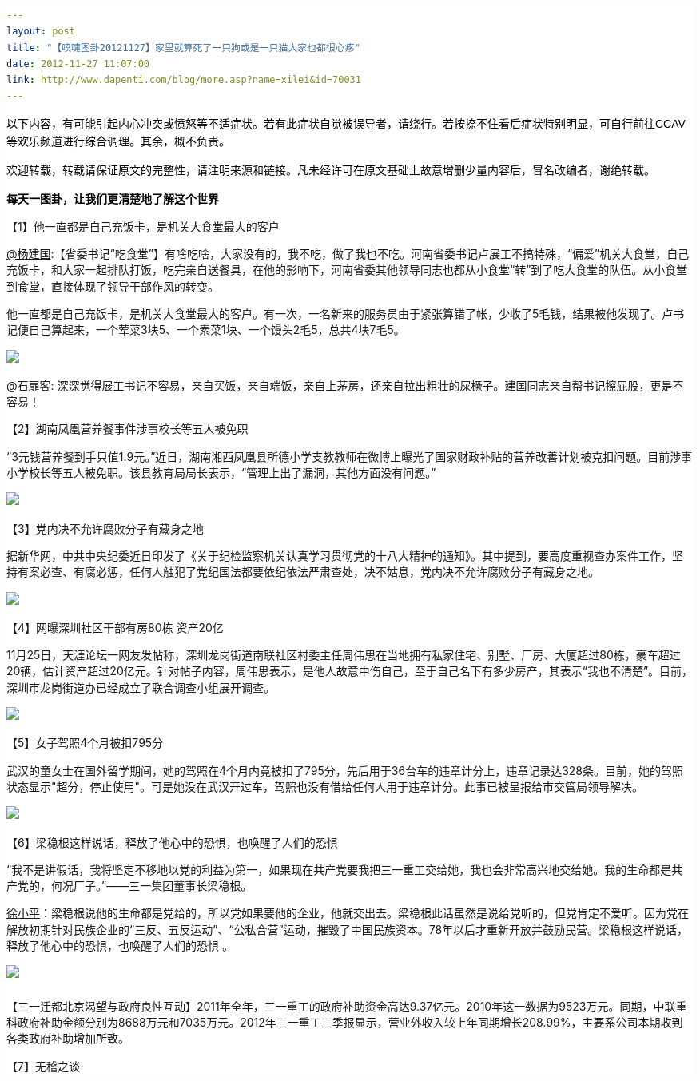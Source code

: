 ```yaml
---
layout: post
title: "【喷嚏图卦20121127】家里就算死了一只狗或是一只猫大家也都很心疼"
date: 2012-11-27 11:07:00
link: http://www.dapenti.com/blog/more.asp?name=xilei&id=70031
---
```


<div class="oblog_text" align="left">
<p style="WIDOWS: 2; TEXT-TRANSFORM: none; BACKGROUND-COLOR: rgb(255,255,255); TEXT-INDENT: 0px; FONT: 14px/22px Verdana, tahoma, Arial, Helvetica, sans-serif; WHITE-SPACE: normal; ORPHANS: 2; LETTER-SPACING: normal; COLOR: rgb(0,0,0)">以下内容，有可能引起内心冲突或愤怒等不适症状。若有此症状自觉被误导者，请绕行。若按捺不住看后症状特别明显，可自行前往CCAV等欢乐频道进行综合调理。其余，概不负责。<a></a></p>
<p style="WIDOWS: 2; TEXT-TRANSFORM: none; BACKGROUND-COLOR: rgb(255,255,255); TEXT-INDENT: 0px; FONT: 14px/22px Verdana, tahoma, Arial, Helvetica, sans-serif; WHITE-SPACE: normal; ORPHANS: 2; LETTER-SPACING: normal; COLOR: rgb(0,0,0)">欢迎转载，转载请保证原文的完整性，请注明来源和链接。凡未经许可在原文基础上故意增删少量内容后，冒名改编者，谢绝转载。</p>
<p style="WIDOWS: 2; TEXT-TRANSFORM: none; BACKGROUND-COLOR: rgb(255,255,255); TEXT-INDENT: 0px; FONT: 14px/22px Verdana, tahoma, Arial, Helvetica, sans-serif; WHITE-SPACE: normal; ORPHANS: 2; LETTER-SPACING: normal; COLOR: rgb(0,0,0)"><strong>每天一图卦，让我们更清楚地了解这个世界</strong> </p>
<p>【1】他一直都是自己充饭卡，是机关大食堂最大的客户</p>
<div class="WB_info">
<a class="WB_name S_func3" title="杨建国" href="http://www.weibo.com/yangjianguo" node-type="feed_list_originNick" usercard="id=1053953693" nick-name="杨建国">@杨建国</a>:【省委书记“吃食堂”】有啥吃啥，大家没有的，我不吃，做了我也不吃。河南省委书记卢展工不搞特殊，“偏爱”机关大食堂，自己充饭卡，和大家一起排队打饭，吃完亲自送餐具，在他的影响下，河南省委其他领导同志也都从小食堂“转”到了吃大食堂的队伍。从小食堂到食堂，直接体现了领导干部作风的转变。</div>
<div class="WB_info">
<p>他一直都是自己充饭卡，是机关大食堂最大的客户。有一次，一名新来的服务员由于紧张算错了帐，少收了5毛钱，结果被他发现了。卢书记便自己算起来，一个荤菜3块5、一个素菜1块、一个馒头2毛5，总共4块7毛5。</p>
</div>
<p><img style="BORDER-BOTTOM-COLOR: #000000; BORDER-TOP-COLOR: #000000; BORDER-RIGHT-COLOR: #000000; BORDER-LEFT-COLOR: #000000" border="0" src="http://ptimg.org:88/dapenti/CrLEL2fg/157RKt.jpg"></p>
<p><a href="http://www.weibo.com/n/%E7%9F%B3%E6%89%89%E5%AE%A2" usercard="name=石扉客">@石扉客</a>: 深深觉得展工书记不容易，亲自买饭，亲自端饭，亲自上茅房，还亲自拉出粗壮的屎橛子。建国同志亲自帮书记擦屁股，更是不容易！</p>
<p>【2】湖南凤凰营养餐事件涉事校长等五人被免职</p>
<p>“3元钱营养餐到手只值1.9元。”近日，湖南湘西凤凰县所德小学支教教师在微博上曝光了国家财政补贴的营养改善计划被克扣问题。目前涉事小学校长等五人被免职。该县教育局局长表示，“管理上出了漏洞，其他方面没有问题。” </p>
<p><img style="BORDER-BOTTOM-COLOR: #000000; BORDER-TOP-COLOR: #000000; BORDER-RIGHT-COLOR: #000000; BORDER-LEFT-COLOR: #000000" border="0" src="http://ptimg.org:88/dapenti/Crua5Zlc/XBkPy.jpg"></p>
<p>【3】党内决不允许腐败分子有藏身之地</p>
<p>据新华网，中共中央纪委近日印发了《关于纪检监察机关认真学习贯彻党的十八大精神的通知》。其中提到，要高度重视查办案件工作，坚持有案必查、有腐必惩，任何人触犯了党纪国法都要依纪依法严肃查处，决不姑息，党内决不允许腐败分子有藏身之地。 </p>
<p><img style="BORDER-BOTTOM-COLOR: #000000; BORDER-TOP-COLOR: #000000; BORDER-RIGHT-COLOR: #000000; BORDER-LEFT-COLOR: #000000" border="0" src="http://ptimg.org:88/dapenti/CrMONfwX/9wFUL.jpg"></p>
<p>【4】网曝深圳社区干部有房80栋 资产20亿</p>
<p>11月25日，天涯论坛一网友发帖称，深圳龙岗街道南联社区村委主任周伟思在当地拥有私家住宅、别墅、厂房、大厦超过80栋，豪车超过20辆，估计资产超过20亿元。针对帖子内容，周伟思表示，是他人故意中伤自己，至于自己名下有多少房产，其表示“我也不清楚”。目前，深圳市龙岗街道办已经成立了联合调查小组展开调查。</p>
<p><img style="BORDER-BOTTOM-COLOR: #000000; BORDER-TOP-COLOR: #000000; BORDER-RIGHT-COLOR: #000000; BORDER-LEFT-COLOR: #000000" border="0" src="http://ptimg.org:88/dapenti/CrMoJjSA/XJpoB.jpg"></p>
<p>【5】女子驾照4个月被扣795分</p>
<p>武汉的童女士在国外留学期间，她的驾照在4个月内竟被扣了795分，先后用于36台车的违章计分上，违章记录达328条。目前，她的驾照状态显示"超分，停止使用"。可是她没在武汉开过车，驾照也没有借给任何人用于违章计分。此事已被呈报给市交管局领导解决。</p>
<p><img style="BORDER-BOTTOM-COLOR: #000000; BORDER-TOP-COLOR: #000000; BORDER-RIGHT-COLOR: #000000; BORDER-LEFT-COLOR: #000000" border="0" src="http://ptimg.org:88/dapenti/CrMvhGJq/odbY7.jpg"></p>
<p>【6】梁稳根这样说话，释放了他心中的恐惧，也唤醒了人们的恐惧</p>
<p>“我不是讲假话，我将坚定不移地以党的利益为第一，如果现在共产党要我把三一重工交给她，我也会非常高兴地交给她。我的生命都是共产党的，何况厂子。”——三一集团董事长梁稳根。</p>
<p><a href="http://weibo.com/1187986757" action-type="usercard" usercard="true" uid="1187986757">徐小平</a>：梁稳根说他的生命都是党给的，所以党如果要他的企业，他就交出去。梁稳根此话虽然是说给党听的，但党肯定不爱听。因为党在解放初期针对民族企业的“三反、五反运动”、“公私合营”运动，摧毁了中国民族资本。78年以后才重新开放并鼓励民营。梁稳根这样说话，释放了他心中的恐惧，也唤醒了人们的恐惧&#160;。</p>
<dt node-type="feed_list_forwardContent"><img style="BORDER-BOTTOM-COLOR: #000000; BORDER-TOP-COLOR: #000000; BORDER-RIGHT-COLOR: #000000; BORDER-LEFT-COLOR: #000000" border="0" src="http://ptimg.org:88/dapenti/CrMrK3SU/KpWCb.jpg"></dt>
<dt node-type="feed_list_forwardContent">&#160;</dt>
<dt node-type="feed_list_forwardContent">【三一迁都北京渴望与政府良性互动】2011年全年，三一重工的政府补助资金高达9.37亿元。2010年这一数据为9523万元。同期，中联重科政府补助金额分别为8688万元和7035万元。2012年三一重工三季报显示，营业外收入较上年同期增长208.99%，主要系公司本期收到各类政府补助增加所致。</dt>
<p>【7】无稽之谈</p>